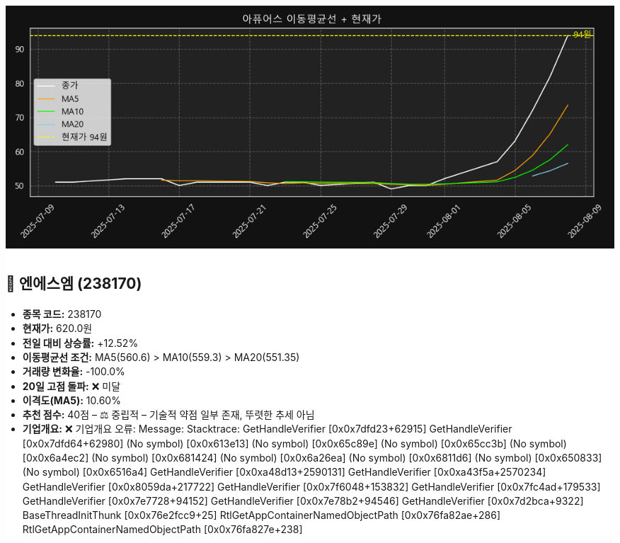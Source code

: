 <img src='/assets/maimg/149300/149300_ma_chart_2025-08-08.png' alt='이동평균선 차트'>
</div>
<div class='card'>
<h2>📌 엔에스엠 (238170)</h2>
<ul>
<li><strong>종목 코드:</strong> 238170</li>
<li><strong>현재가:</strong> 620.0원</li>
<li><strong>전일 대비 상승률:</strong> +12.52%</li>
<li><strong>이동평균선 조건:</strong> MA5(560.6) > MA10(559.3) > MA20(551.35)</li>
<li><strong>거래량 변화율:</strong> -100.0%</li>
<li><strong>20일 고점 돌파:</strong> ❌ 미달</li>
<li><strong>이격도(MA5):</strong> 10.60%</li>
<li><strong>추천 점수:</strong> 40점 – ⚖️ 중립적 – 기술적 약점 일부 존재, 뚜렷한 추세 아님</li>
<li><strong>기업개요:</strong> ❌ 기업개요 오류: Message: 
Stacktrace:
	GetHandleVerifier [0x0x7dfd23+62915]
	GetHandleVerifier [0x0x7dfd64+62980]
	(No symbol) [0x0x613e13]
	(No symbol) [0x0x65c89e]
	(No symbol) [0x0x65cc3b]
	(No symbol) [0x0x6a4ec2]
	(No symbol) [0x0x681424]
	(No symbol) [0x0x6a26ea]
	(No symbol) [0x0x6811d6]
	(No symbol) [0x0x650833]
	(No symbol) [0x0x6516a4]
	GetHandleVerifier [0x0xa48d13+2590131]
	GetHandleVerifier [0x0xa43f5a+2570234]
	GetHandleVerifier [0x0x8059da+217722]
	GetHandleVerifier [0x0x7f6048+153832]
	GetHandleVerifier [0x0x7fc4ad+179533]
	GetHandleVerifier [0x0x7e7728+94152]
	GetHandleVerifier [0x0x7e78b2+94546]
	GetHandleVerifier [0x0x7d2bca+9322]
	BaseThreadInitThunk [0x0x76e2fcc9+25]
	RtlGetAppContainerNamedObjectPath [0x0x76fa82ae+286]
	RtlGetAppContainerNamedObjectPath [0x0x76fa827e+238]
</li>
</ul>